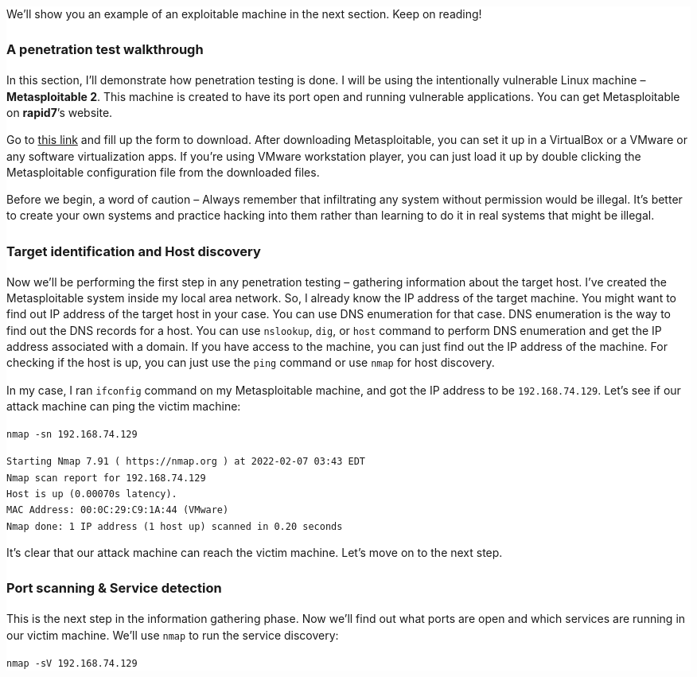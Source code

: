 We’ll show you an example of an exploitable machine in the next section. Keep on reading!

### A penetration test walkthrough <a href="#post-3536-_heading-h.2p2csry" id="post-3536-_heading-h.2p2csry"></a>

In this section, I’ll demonstrate how penetration testing is done. I will be using the intentionally vulnerable Linux machine – **Metasploitable 2**. This machine is created to have its port open and running vulnerable applications. You can get Metasploitable on **rapid7**’s website.

Go to [this link](https://information.rapid7.com/download-metasploitable-2017.html) and fill up the form to download. After downloading Metasploitable, you can set it up in a VirtualBox or a VMware or any software virtualization apps. If you’re using VMware workstation player, you can just load it up by double clicking the Metasploitable configuration file from the downloaded files.

Before we begin, a word of caution – Always remember that infiltrating any system without permission would be illegal. It’s better to create your own systems and practice hacking into them rather than learning to do it in real systems that might be illegal.

### Target identification and Host discovery <a href="#post-3536-_heading-h.147n2zr" id="post-3536-_heading-h.147n2zr"></a>

Now we’ll be performing the first step in any penetration testing – gathering information about the target host. I’ve created the Metasploitable system inside my local area network. So, I already know the IP address of the target machine. You might want to find out IP address of the target host in your case. You can use DNS enumeration for that case. DNS enumeration is the way to find out the DNS records for a host. You can use `nslookup`, `dig`, or `host` command to perform DNS enumeration and get the IP address associated with a domain. If you have access to the machine, you can just find out the IP address of the machine. For checking if the host is up, you can just use the `ping` command or use `nmap` for host discovery.

In my case, I ran `ifconfig` command on my Metasploitable machine, and got the IP address to be `192.168.74.129`. Let’s see if our attack machine can ping the victim machine:

```
nmap -sn 192.168.74.129
```

```
Starting Nmap 7.91 ( https://nmap.org ) at 2022-02-07 03:43 EDT
Nmap scan report for 192.168.74.129
Host is up (0.00070s latency).
MAC Address: 00:0C:29:C9:1A:44 (VMware)
Nmap done: 1 IP address (1 host up) scanned in 0.20 seconds
```

It’s clear that our attack machine can reach the victim machine. Let’s move on to the next step.

### Port scanning & Service detection <a href="#post-3536-_heading-h.3o7alnk" id="post-3536-_heading-h.3o7alnk"></a>

This is the next step in the information gathering phase. Now we’ll find out what ports are open and which services are running in our victim machine. We’ll use `nmap` to run the service discovery:

```
nmap -sV 192.168.74.129
```
